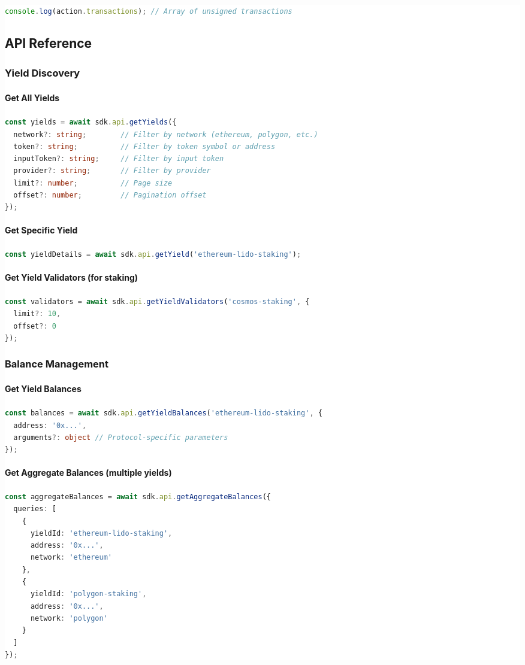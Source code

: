 ```typescript
console.log(action.transactions); // Array of unsigned transactions
```

## API Reference

### Yield Discovery

#### Get All Yields
```typescript
const yields = await sdk.api.getYields({
  network?: string;        // Filter by network (ethereum, polygon, etc.)
  token?: string;          // Filter by token symbol or address
  inputToken?: string;     // Filter by input token
  provider?: string;       // Filter by provider
  limit?: number;          // Page size
  offset?: number;         // Pagination offset
});
```

#### Get Specific Yield
```typescript
const yieldDetails = await sdk.api.getYield('ethereum-lido-staking');
```

#### Get Yield Validators (for staking)
```typescript
const validators = await sdk.api.getYieldValidators('cosmos-staking', {
  limit?: 10,
  offset?: 0
});
```

### Balance Management

#### Get Yield Balances
```typescript
const balances = await sdk.api.getYieldBalances('ethereum-lido-staking', {
  address: '0x...',
  arguments?: object // Protocol-specific parameters
});
```

#### Get Aggregate Balances (multiple yields)
```typescript
const aggregateBalances = await sdk.api.getAggregateBalances({
  queries: [
    {
      yieldId: 'ethereum-lido-staking',
      address: '0x...',
      network: 'ethereum'
    },
    {
      yieldId: 'polygon-staking', 
      address: '0x...',
      network: 'polygon'
    }
  ]
});
```
